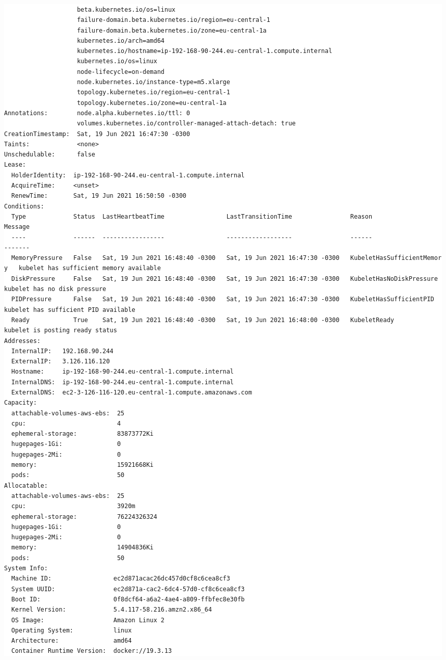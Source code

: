 ```
                    beta.kubernetes.io/os=linux
                    failure-domain.beta.kubernetes.io/region=eu-central-1
                    failure-domain.beta.kubernetes.io/zone=eu-central-1a
                    kubernetes.io/arch=amd64
                    kubernetes.io/hostname=ip-192-168-90-244.eu-central-1.compute.internal
                    kubernetes.io/os=linux
                    node-lifecycle=on-demand
                    node.kubernetes.io/instance-type=m5.xlarge
                    topology.kubernetes.io/region=eu-central-1
                    topology.kubernetes.io/zone=eu-central-1a
Annotations:        node.alpha.kubernetes.io/ttl: 0
                    volumes.kubernetes.io/controller-managed-attach-detach: true
CreationTimestamp:  Sat, 19 Jun 2021 16:47:30 -0300
Taints:             <none>
Unschedulable:      false
Lease:
  HolderIdentity:  ip-192-168-90-244.eu-central-1.compute.internal
  AcquireTime:     <unset>
  RenewTime:       Sat, 19 Jun 2021 16:50:50 -0300
Conditions:
  Type             Status  LastHeartbeatTime                 LastTransitionTime                Reason                       Message
  ----             ------  -----------------                 ------------------                ------                       -------
  MemoryPressure   False   Sat, 19 Jun 2021 16:48:40 -0300   Sat, 19 Jun 2021 16:47:30 -0300   KubeletHasSufficientMemory   kubelet has sufficient memory available
  DiskPressure     False   Sat, 19 Jun 2021 16:48:40 -0300   Sat, 19 Jun 2021 16:47:30 -0300   KubeletHasNoDiskPressure     kubelet has no disk pressure
  PIDPressure      False   Sat, 19 Jun 2021 16:48:40 -0300   Sat, 19 Jun 2021 16:47:30 -0300   KubeletHasSufficientPID      kubelet has sufficient PID available
  Ready            True    Sat, 19 Jun 2021 16:48:40 -0300   Sat, 19 Jun 2021 16:48:00 -0300   KubeletReady                 kubelet is posting ready status
Addresses:
  InternalIP:   192.168.90.244
  ExternalIP:   3.126.116.120
  Hostname:     ip-192-168-90-244.eu-central-1.compute.internal
  InternalDNS:  ip-192-168-90-244.eu-central-1.compute.internal
  ExternalDNS:  ec2-3-126-116-120.eu-central-1.compute.amazonaws.com
Capacity:
  attachable-volumes-aws-ebs:  25
  cpu:                         4
  ephemeral-storage:           83873772Ki
  hugepages-1Gi:               0
  hugepages-2Mi:               0
  memory:                      15921668Ki
  pods:                        50
Allocatable:
  attachable-volumes-aws-ebs:  25
  cpu:                         3920m
  ephemeral-storage:           76224326324
  hugepages-1Gi:               0
  hugepages-2Mi:               0
  memory:                      14904836Ki
  pods:                        50
System Info:
  Machine ID:                 ec2d871acac26dc457d0cf8c6cea8cf3
  System UUID:                ec2d871a-cac2-6dc4-57d0-cf8c6cea8cf3
  Boot ID:                    0f8dcf64-a6a2-4ae4-a809-ffbfec8e30fb
  Kernel Version:             5.4.117-58.216.amzn2.x86_64
  OS Image:                   Amazon Linux 2
  Operating System:           linux
  Architecture:               amd64
  Container Runtime Version:  docker://19.3.13
```